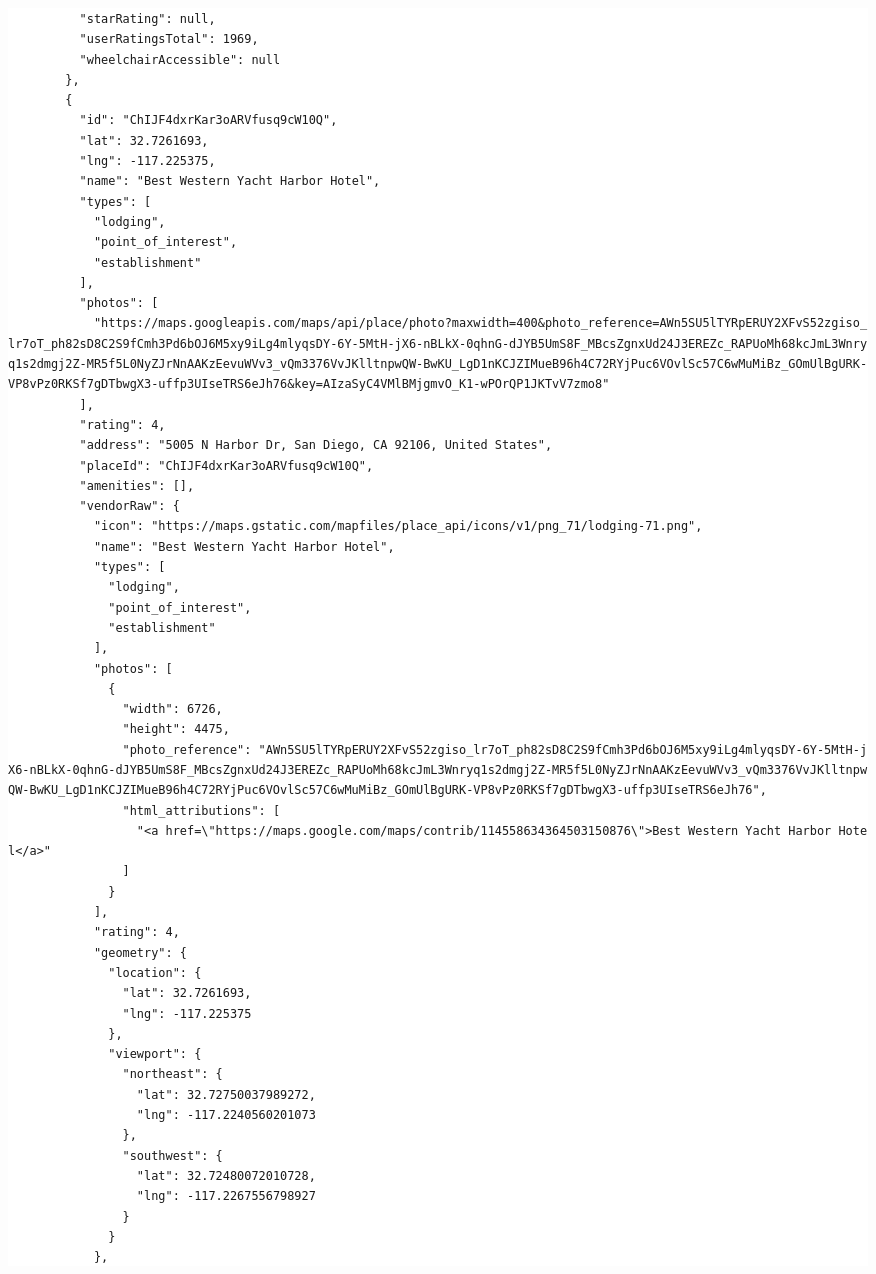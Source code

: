               "starRating": null,
              "userRatingsTotal": 1969,
              "wheelchairAccessible": null
            },
            {
              "id": "ChIJF4dxrKar3oARVfusq9cW10Q",
              "lat": 32.7261693,
              "lng": -117.225375,
              "name": "Best Western Yacht Harbor Hotel",
              "types": [
                "lodging",
                "point_of_interest",
                "establishment"
              ],
              "photos": [
                "https://maps.googleapis.com/maps/api/place/photo?maxwidth=400&photo_reference=AWn5SU5lTYRpERUY2XFvS52zgiso_lr7oT_ph82sD8C2S9fCmh3Pd6bOJ6M5xy9iLg4mlyqsDY-6Y-5MtH-jX6-nBLkX-0qhnG-dJYB5UmS8F_MBcsZgnxUd24J3EREZc_RAPUoMh68kcJmL3Wnryq1s2dmgj2Z-MR5f5L0NyZJrNnAAKzEevuWVv3_vQm3376VvJKlltnpwQW-BwKU_LgD1nKCJZIMueB96h4C72RYjPuc6VOvlSc57C6wMuMiBz_GOmUlBgURK-VP8vPz0RKSf7gDTbwgX3-uffp3UIseTRS6eJh76&key=AIzaSyC4VMlBMjgmvO_K1-wPOrQP1JKTvV7zmo8"
              ],
              "rating": 4,
              "address": "5005 N Harbor Dr, San Diego, CA 92106, United States",
              "placeId": "ChIJF4dxrKar3oARVfusq9cW10Q",
              "amenities": [],
              "vendorRaw": {
                "icon": "https://maps.gstatic.com/mapfiles/place_api/icons/v1/png_71/lodging-71.png",
                "name": "Best Western Yacht Harbor Hotel",
                "types": [
                  "lodging",
                  "point_of_interest",
                  "establishment"
                ],
                "photos": [
                  {
                    "width": 6726,
                    "height": 4475,
                    "photo_reference": "AWn5SU5lTYRpERUY2XFvS52zgiso_lr7oT_ph82sD8C2S9fCmh3Pd6bOJ6M5xy9iLg4mlyqsDY-6Y-5MtH-jX6-nBLkX-0qhnG-dJYB5UmS8F_MBcsZgnxUd24J3EREZc_RAPUoMh68kcJmL3Wnryq1s2dmgj2Z-MR5f5L0NyZJrNnAAKzEevuWVv3_vQm3376VvJKlltnpwQW-BwKU_LgD1nKCJZIMueB96h4C72RYjPuc6VOvlSc57C6wMuMiBz_GOmUlBgURK-VP8vPz0RKSf7gDTbwgX3-uffp3UIseTRS6eJh76",
                    "html_attributions": [
                      "<a href=\"https://maps.google.com/maps/contrib/114558634364503150876\">Best Western Yacht Harbor Hotel</a>"
                    ]
                  }
                ],
                "rating": 4,
                "geometry": {
                  "location": {
                    "lat": 32.7261693,
                    "lng": -117.225375
                  },
                  "viewport": {
                    "northeast": {
                      "lat": 32.72750037989272,
                      "lng": -117.2240560201073
                    },
                    "southwest": {
                      "lat": 32.72480072010728,
                      "lng": -117.2267556798927
                    }
                  }
                },